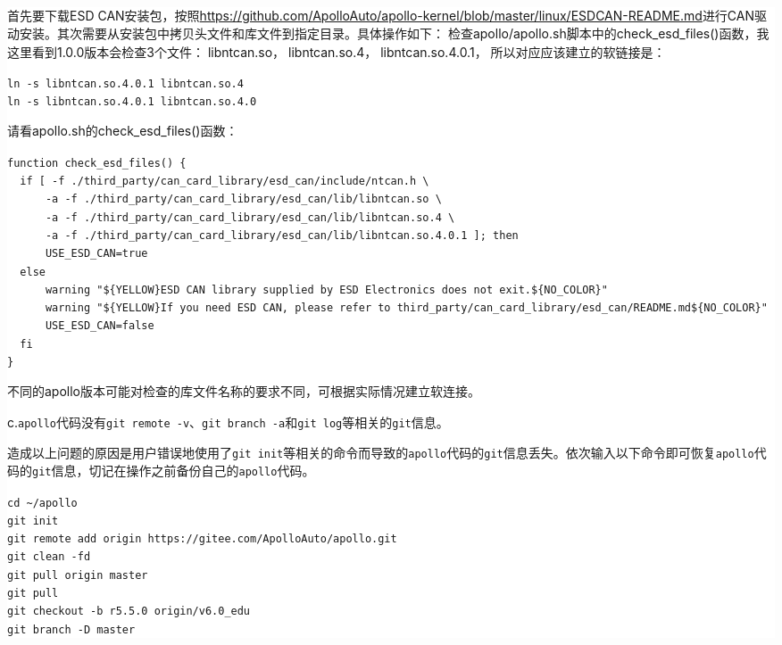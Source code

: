 首先要下载ESD CAN安装包，按照<https://github.com/ApolloAuto/apollo-kernel/blob/master/linux/ESDCAN-README.md>进行CAN驱动安装。其次需要从安装包中拷贝头文件和库文件到指定目录。具体操作如下：
检查apollo/apollo.sh脚本中的check_esd_files()函数，我这里看到1.0.0版本会检查3个文件：
libntcan.so，
libntcan.so.4，
libntcan.so.4.0.1，
所以对应应该建立的软链接是：
```
ln -s libntcan.so.4.0.1 libntcan.so.4
ln -s libntcan.so.4.0.1 libntcan.so.4.0
```
请看apollo.sh的check_esd_files()函数：
```
function check_esd_files() {
  if [ -f ./third_party/can_card_library/esd_can/include/ntcan.h \
      -a -f ./third_party/can_card_library/esd_can/lib/libntcan.so \
      -a -f ./third_party/can_card_library/esd_can/lib/libntcan.so.4 \
      -a -f ./third_party/can_card_library/esd_can/lib/libntcan.so.4.0.1 ]; then
      USE_ESD_CAN=true
  else
      warning "${YELLOW}ESD CAN library supplied by ESD Electronics does not exit.${NO_COLOR}"
      warning "${YELLOW}If you need ESD CAN, please refer to third_party/can_card_library/esd_can/README.md${NO_COLOR}"
      USE_ESD_CAN=false
  fi
}
```
不同的apollo版本可能对检查的库文件名称的要求不同，可根据实际情况建立软连接。

c.`apollo`代码没有`git remote -v`、`git branch -a`和`git log`等相关的`git`信息。

造成以上问题的原因是用户错误地使用了`git init`等相关的命令而导致的`apollo`代码的`git`信息丢失。依次输入以下命令即可恢复`apollo`代码的`git`信息，切记在操作之前备份自己的`apollo`代码。
```
cd ~/apollo
git init
git remote add origin https://gitee.com/ApolloAuto/apollo.git
git clean -fd
git pull origin master
git pull
git checkout -b r5.5.0 origin/v6.0_edu
git branch -D master
```
